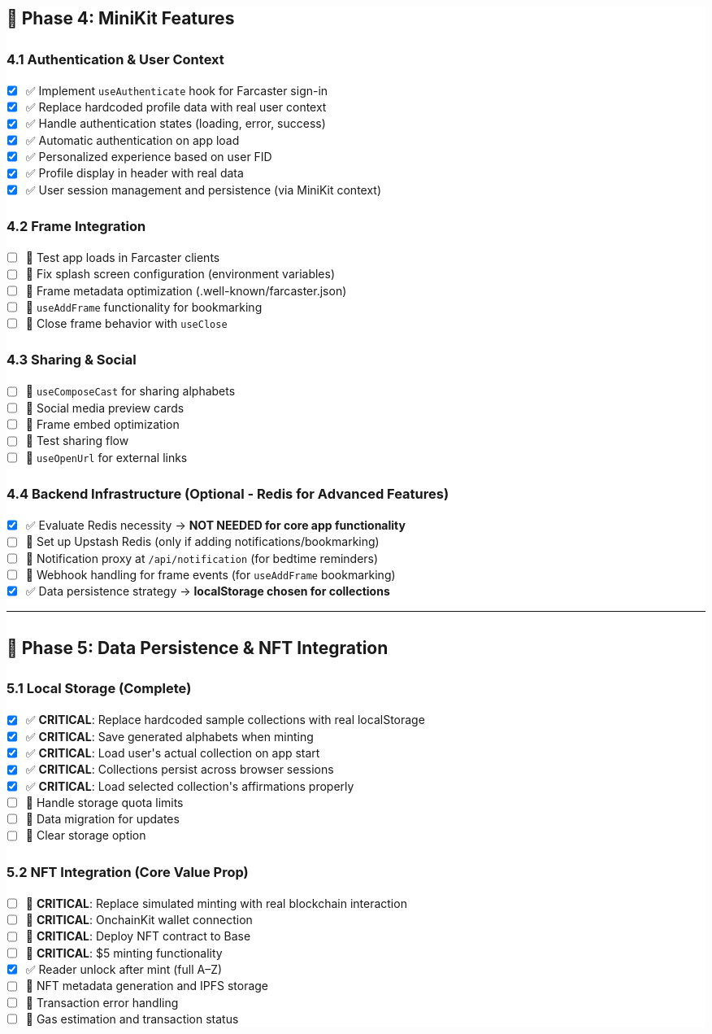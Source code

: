 
## 🔗 Phase 4: MiniKit Features

### 4.1 Authentication & User Context
- [x] ✅ Implement `useAuthenticate` hook for Farcaster sign-in
- [x] ✅ Replace hardcoded profile data with real user context
- [x] ✅ Handle authentication states (loading, error, success)
- [x] ✅ Automatic authentication on app load
- [x] ✅ Personalized experience based on user FID
- [x] ✅ Profile display in header with real data
- [x] ✅ User session management and persistence (via MiniKit context)

### 4.2 Frame Integration
- [ ] 📝 Test app loads in Farcaster clients
- [ ] 📝 Fix splash screen configuration (environment variables)
- [ ] 📝 Frame metadata optimization (.well-known/farcaster.json)
- [ ] 📝 `useAddFrame` functionality for bookmarking
- [ ] 📝 Close frame behavior with `useClose`

### 4.3 Sharing & Social
- [ ] 📝 `useComposeCast` for sharing alphabets
- [ ] 📝 Social media preview cards
- [ ] 📝 Frame embed optimization
- [ ] 📝 Test sharing flow
- [ ] 📝 `useOpenUrl` for external links

### 4.4 Backend Infrastructure (Optional - Redis for Advanced Features)
- [x] ✅ Evaluate Redis necessity → **NOT NEEDED for core app functionality**
- [ ] 📝 Set up Upstash Redis (only if adding notifications/bookmarking)
- [ ] 📝 Notification proxy at `/api/notification` (for bedtime reminders)
- [ ] 📝 Webhook handling for frame events (for `useAddFrame` bookmarking)
- [x] ✅ Data persistence strategy → **localStorage chosen for collections**

---

## 💾 Phase 5: Data Persistence & NFT Integration

### 5.1 Local Storage (Complete)
- [x] ✅ **CRITICAL**: Replace hardcoded sample collections with real localStorage
- [x] ✅ **CRITICAL**: Save generated alphabets when minting
- [x] ✅ **CRITICAL**: Load user's actual collection on app start
- [x] ✅ **CRITICAL**: Collections persist across browser sessions
- [x] ✅ **CRITICAL**: Load selected collection's affirmations properly
- [ ] 📝 Handle storage quota limits
- [ ] 📝 Data migration for updates
- [ ] 📝 Clear storage option

### 5.2 NFT Integration (Core Value Prop)
- [ ] 📝 **CRITICAL**: Replace simulated minting with real blockchain interaction
- [ ] 📝 **CRITICAL**: OnchainKit wallet connection
- [ ] 📝 **CRITICAL**: Deploy NFT contract to Base
- [ ] 📝 **CRITICAL**: $5 minting functionality
- [x] ✅ Reader unlock after mint (full A–Z)
- [ ] 📝 NFT metadata generation and IPFS storage
- [ ] 📝 Transaction error handling
- [ ] 📝 Gas estimation and transaction status
